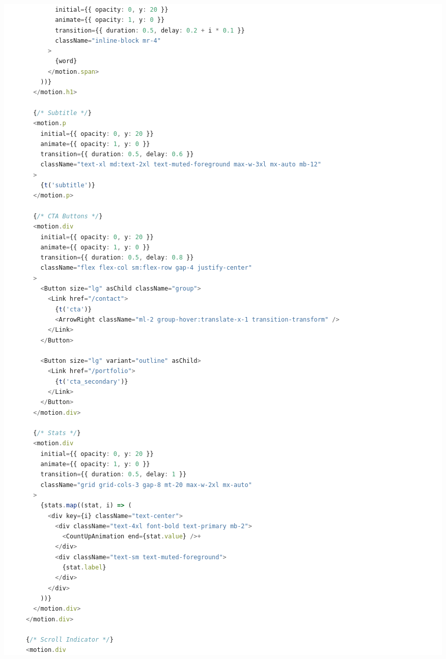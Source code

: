 ```typescript
              initial={{ opacity: 0, y: 20 }}
              animate={{ opacity: 1, y: 0 }}
              transition={{ duration: 0.5, delay: 0.2 + i * 0.1 }}
              className="inline-block mr-4"
            >
              {word}
            </motion.span>
          ))}
        </motion.h1>

        {/* Subtitle */}
        <motion.p
          initial={{ opacity: 0, y: 20 }}
          animate={{ opacity: 1, y: 0 }}
          transition={{ duration: 0.5, delay: 0.6 }}
          className="text-xl md:text-2xl text-muted-foreground max-w-3xl mx-auto mb-12"
        >
          {t('subtitle')}
        </motion.p>

        {/* CTA Buttons */}
        <motion.div
          initial={{ opacity: 0, y: 20 }}
          animate={{ opacity: 1, y: 0 }}
          transition={{ duration: 0.5, delay: 0.8 }}
          className="flex flex-col sm:flex-row gap-4 justify-center"
        >
          <Button size="lg" asChild className="group">
            <Link href="/contact">
              {t('cta')}
              <ArrowRight className="ml-2 group-hover:translate-x-1 transition-transform" />
            </Link>
          </Button>
          
          <Button size="lg" variant="outline" asChild>
            <Link href="/portfolio">
              {t('cta_secondary')}
            </Link>
          </Button>
        </motion.div>

        {/* Stats */}
        <motion.div
          initial={{ opacity: 0, y: 20 }}
          animate={{ opacity: 1, y: 0 }}
          transition={{ duration: 0.5, delay: 1 }}
          className="grid grid-cols-3 gap-8 mt-20 max-w-2xl mx-auto"
        >
          {stats.map((stat, i) => (
            <div key={i} className="text-center">
              <div className="text-4xl font-bold text-primary mb-2">
                <CountUpAnimation end={stat.value} />+
              </div>
              <div className="text-sm text-muted-foreground">
                {stat.label}
              </div>
            </div>
          ))}
        </motion.div>
      </motion.div>

      {/* Scroll Indicator */}
      <motion.div
```